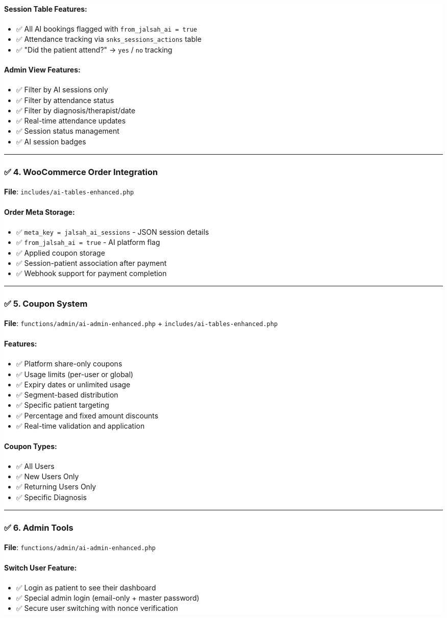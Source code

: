 #### **Session Table Features:**
- ✅ All AI bookings flagged with `from_jalsah_ai = true`
- ✅ Attendance tracking via `snks_sessions_actions` table
- ✅ "Did the patient attend?" → `yes` / `no` tracking

#### **Admin View Features:**
- ✅ Filter by AI sessions only
- ✅ Filter by attendance status
- ✅ Filter by diagnosis/therapist/date
- ✅ Real-time attendance updates
- ✅ Session status management
- ✅ AI session badges

---

### ✅ **4. WooCommerce Order Integration**
**File**: `includes/ai-tables-enhanced.php`

#### **Order Meta Storage:**
- ✅ `meta_key = jalsah_ai_sessions` - JSON session details
- ✅ `from_jalsah_ai = true` - AI platform flag
- ✅ Applied coupon storage
- ✅ Session-patient association after payment
- ✅ Webhook support for payment completion

---

### ✅ **5. Coupon System**
**File**: `functions/admin/ai-admin-enhanced.php` + `includes/ai-tables-enhanced.php`

#### **Features:**
- ✅ Platform share-only coupons
- ✅ Usage limits (per-user or global)
- ✅ Expiry dates or unlimited usage
- ✅ Segment-based distribution
- ✅ Specific patient targeting
- ✅ Percentage and fixed amount discounts
- ✅ Real-time validation and application

#### **Coupon Types:**
- ✅ All Users
- ✅ New Users Only
- ✅ Returning Users Only
- ✅ Specific Diagnosis

---

### ✅ **6. Admin Tools**
**File**: `functions/admin/ai-admin-enhanced.php`

#### **Switch User Feature:**
- ✅ Login as patient to see their dashboard
- ✅ Special admin login (email-only + master password)
- ✅ Secure user switching with nonce verification
